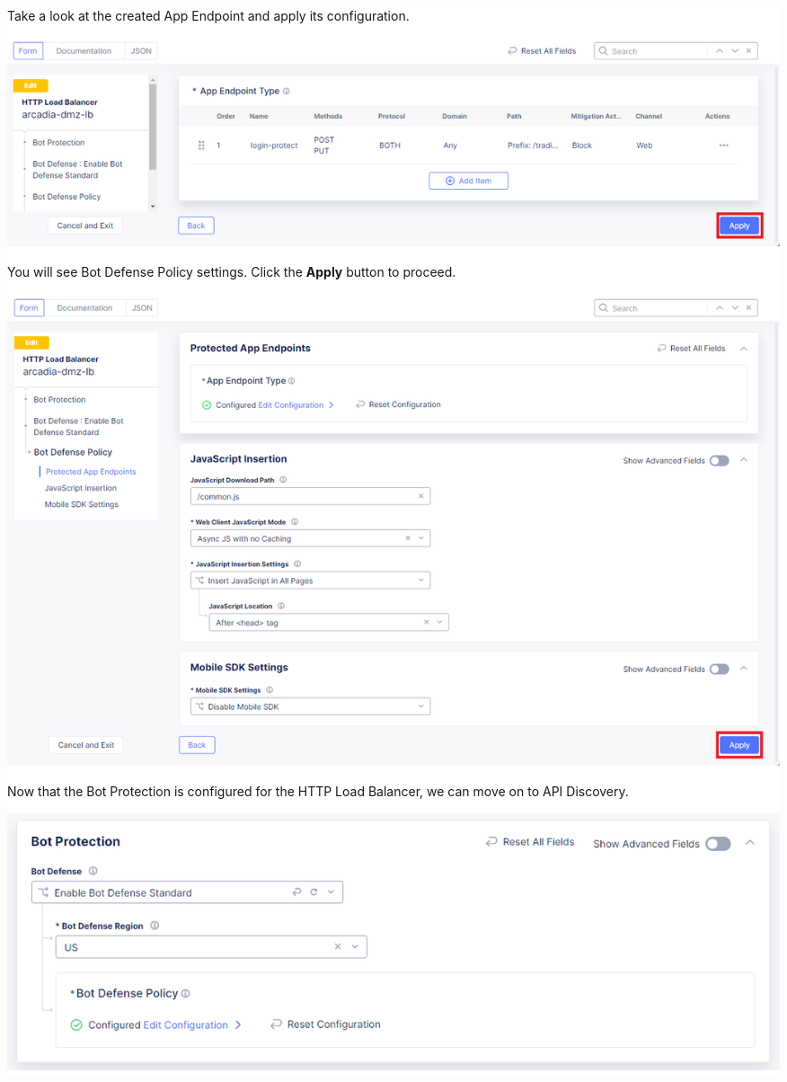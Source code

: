 Take a look at the created App Endpoint and apply its configuration.

![Configure](./assets/configure_bot_endpoint_apply.png)

You will see Bot Defense Policy settings. Click the **Apply** button to proceed.

![Configure](./assets/configure_bot_apply.png)

Now that the Bot Protection is configured for the HTTP Load Balancer, we can move on to API Discovery.

![Configure](./assets/configure_bot_ready.png)